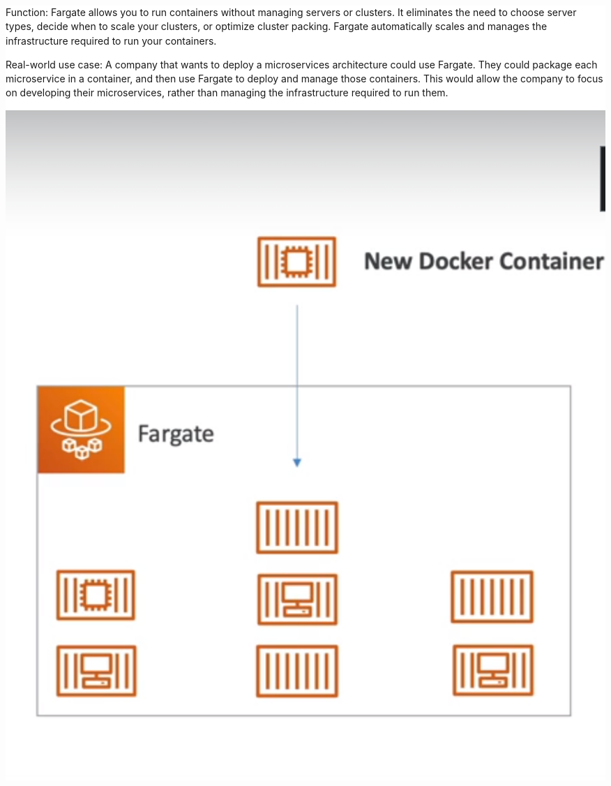 Function: Fargate allows you to run containers without managing servers or clusters. It eliminates the need to choose server types, decide when to scale your clusters, or optimize cluster packing. Fargate automatically scales and manages the infrastructure required to run your containers.

Real-world use case: A company that wants to deploy a microservices architecture could use Fargate. They could package each microservice in a container, and then use Fargate to deploy and manage those containers. This would allow the company to focus on developing their microservices, rather than managing the infrastructure required to run them.


![Fargate](images/fargate.png)
